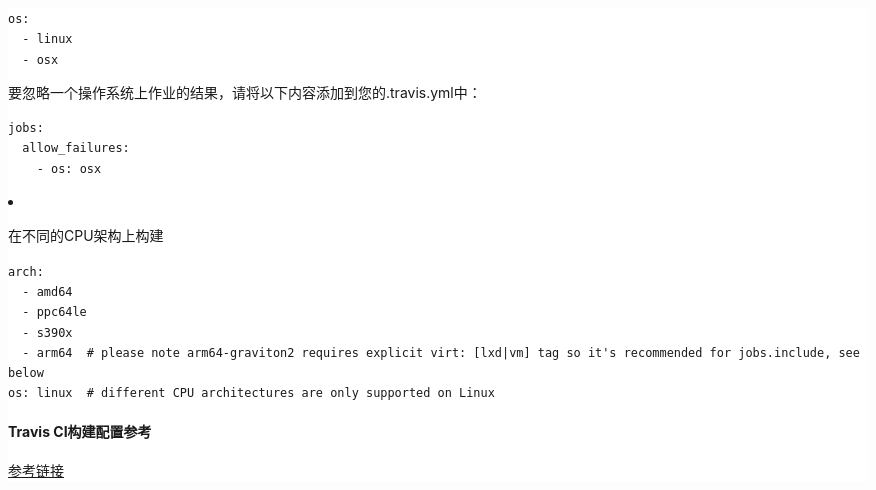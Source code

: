 <pre class=" language-yaml"><code class="prism  language-yaml"><span class="token key atrule">os</span><span class="token punctuation">:</span>
  <span class="token punctuation">-</span> linux
  <span class="token punctuation">-</span> osx
</code></pre>
<p>要忽略一个操作系统上作业的结果，请将以下内容添加到您的.travis.yml中：</p>
<pre class=" language-yaml"><code class="prism  language-yaml"><span class="token key atrule">jobs</span><span class="token punctuation">:</span>
  <span class="token key atrule">allow_failures</span><span class="token punctuation">:</span>
    <span class="token punctuation">-</span> <span class="token key atrule">os</span><span class="token punctuation">:</span> osx
</code></pre>
</li>
<li>
<p>在不同的CPU架构上构建</p>
<pre class=" language-yaml"><code class="prism  language-yaml"><span class="token key atrule">arch</span><span class="token punctuation">:</span>
  <span class="token punctuation">-</span> amd64
  <span class="token punctuation">-</span> ppc64le
  <span class="token punctuation">-</span> s390x
  <span class="token punctuation">-</span> arm64  <span class="token comment"># please note arm64-graviton2 requires explicit virt: [lxd|vm] tag so it's recommended for jobs.include, see below</span>
<span class="token key atrule">os</span><span class="token punctuation">:</span> linux  <span class="token comment"># different CPU architectures are only supported on Linux</span>
</code></pre>
</li>
</ul>
<h4 id="travis-ci构建配置参考">Travis CI构建配置参考</h4>
<p><a href="https://config.travis-ci.com/">参考链接</a></p>

